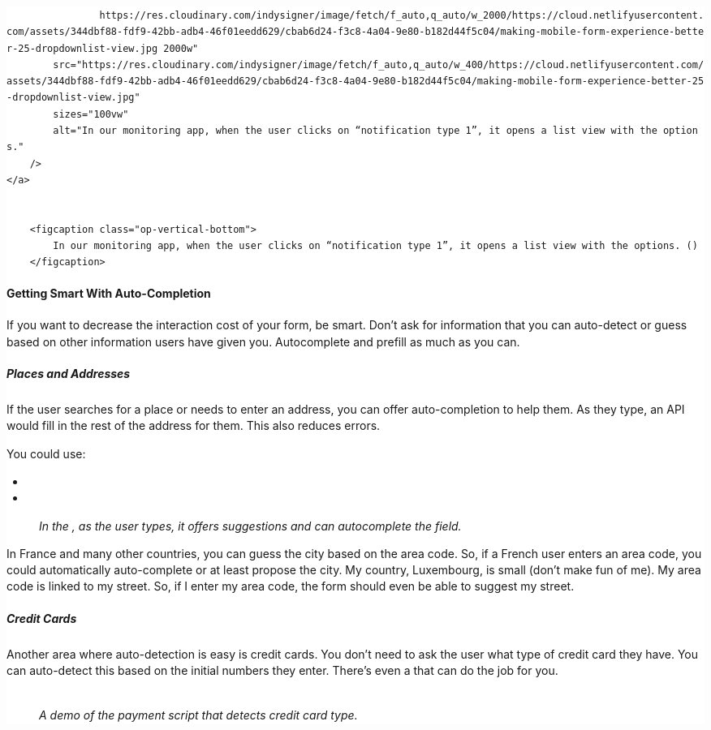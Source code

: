 			        https://res.cloudinary.com/indysigner/image/fetch/f_auto,q_auto/w_2000/https://cloud.netlifyusercontent.com/assets/344dbf88-fdf9-42bb-adb4-46f01eedd629/cbab6d24-f3c8-4a04-9e80-b182d44f5c04/making-mobile-form-experience-better-25-dropdownlist-view.jpg 2000w"
			src="https://res.cloudinary.com/indysigner/image/fetch/f_auto,q_auto/w_400/https://cloud.netlifyusercontent.com/assets/344dbf88-fdf9-42bb-adb4-46f01eedd629/cbab6d24-f3c8-4a04-9e80-b182d44f5c04/making-mobile-form-experience-better-25-dropdownlist-view.jpg"
			sizes="100vw"
			alt="In our monitoring app, when the user clicks on “notification type 1”, it opens a list view with the options."
		/>
	</a>

	
		<figcaption class="op-vertical-bottom">
			In our monitoring app, when the user clicks on “notification type 1”, it opens a list view with the options. ()
		</figcaption>
	
</figure>


<h4 id="getting-smart-with-auto-completion">Getting Smart With Auto-Completion</h4>

<p>If you want to decrease the interaction cost of your form, be smart. Don’t ask for information that you can auto-detect or guess based on other information users have given you. Autocomplete and prefill as much as you can.</p>

<h5 id="places-and-addresses">Places and Addresses</h5>

<p>If the user searches for a place or needs to enter an address, you can offer auto-completion to help them. As they type, an API would fill in the rest of the address for them. This also reduces errors.</p>

<p>You could use:</p>

<ul>
<li></li>
<li></li>
</ul>

<figure class="video-container"><iframe data-src="https://player.vimeo.com/video/285090864" width="600" height="480" frameborder="0" webkitallowfullscreen mozallowfullscreen allowfullscreen></iframe><nr /><em>In the , as the user types, it offers suggestions and can autocomplete the field.</em></figure>

<p>In France and many other countries, you can guess the city based on the area code. So, if a French user enters an area code, you could automatically auto-complete or at least propose the city. My country, Luxembourg, is small (don’t make fun of me). My area code is linked to my street. So, if I enter my area code, the form should even be able to suggest my street.</p>

<h5 id="credit-cards">Credit Cards</h5>

<p>Another area where auto-detection is easy is credit cards. You don’t need to ask the user what type of credit card they have. You can auto-detect this based on the initial numbers they enter. There’s even a  that can do the job for you.</p>

<figure class="video-container"><iframe data-src="https://player.vimeo.com/video/285090878" width="600" height="480" frameborder="0" webkitallowfullscreen mozallowfullscreen allowfullscreen></iframe><br /><em>A demo of the payment script that detects credit card type.</em></figure>

